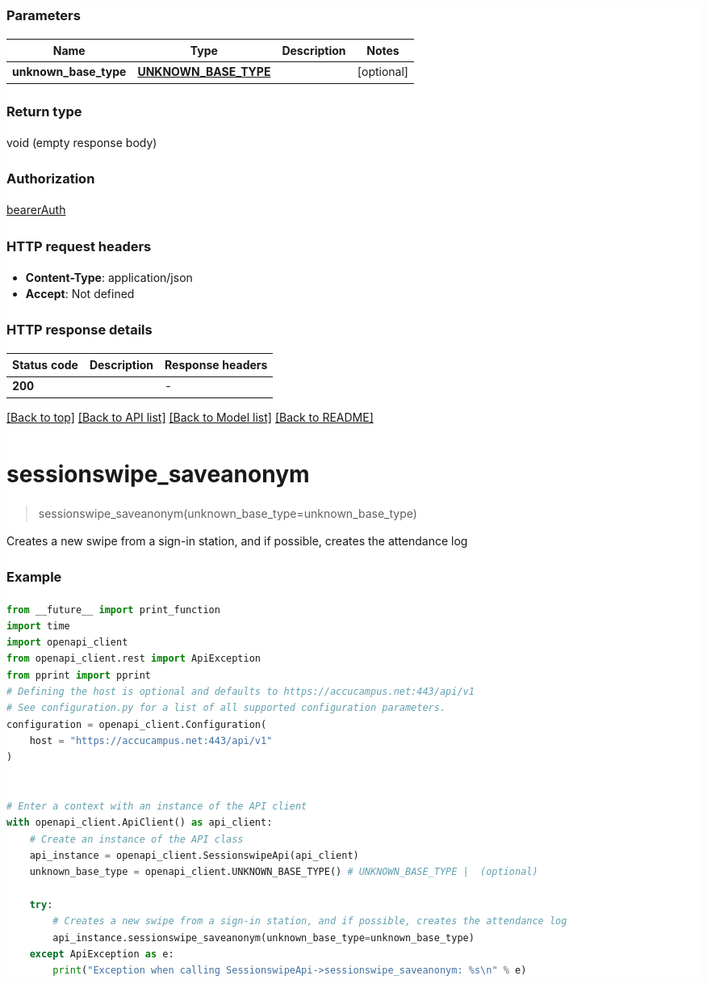 ```python
```

### Parameters

Name | Type | Description  | Notes
------------- | ------------- | ------------- | -------------
 **unknown_base_type** | [**UNKNOWN_BASE_TYPE**](UNKNOWN_BASE_TYPE.md)|  | [optional] 

### Return type

void (empty response body)

### Authorization

[bearerAuth](../README.md#bearerAuth)

### HTTP request headers

 - **Content-Type**: application/json
 - **Accept**: Not defined

### HTTP response details
| Status code | Description | Response headers |
|-------------|-------------|------------------|
**200** |  |  -  |

[[Back to top]](#) [[Back to API list]](../README.md#documentation-for-api-endpoints) [[Back to Model list]](../README.md#documentation-for-models) [[Back to README]](../README.md)

# **sessionswipe_saveanonym**
> sessionswipe_saveanonym(unknown_base_type=unknown_base_type)

Creates a new swipe from a sign-in station, and if possible, creates the attendance log

### Example

```python
from __future__ import print_function
import time
import openapi_client
from openapi_client.rest import ApiException
from pprint import pprint
# Defining the host is optional and defaults to https://accucampus.net:443/api/v1
# See configuration.py for a list of all supported configuration parameters.
configuration = openapi_client.Configuration(
    host = "https://accucampus.net:443/api/v1"
)


# Enter a context with an instance of the API client
with openapi_client.ApiClient() as api_client:
    # Create an instance of the API class
    api_instance = openapi_client.SessionswipeApi(api_client)
    unknown_base_type = openapi_client.UNKNOWN_BASE_TYPE() # UNKNOWN_BASE_TYPE |  (optional)

    try:
        # Creates a new swipe from a sign-in station, and if possible, creates the attendance log
        api_instance.sessionswipe_saveanonym(unknown_base_type=unknown_base_type)
    except ApiException as e:
        print("Exception when calling SessionswipeApi->sessionswipe_saveanonym: %s\n" % e)
```
